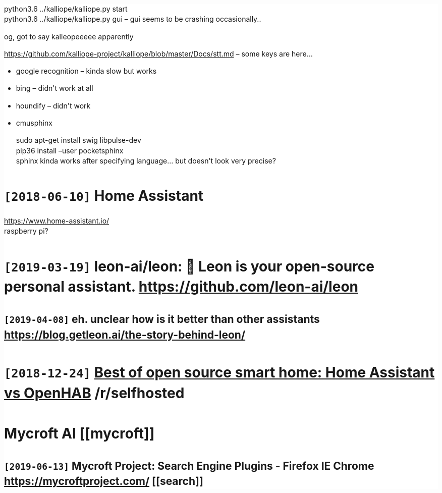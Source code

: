 python3.6 ../kalliope/kalliope.py start  
python3.6 ../kalliope/kalliope.py gui &#x2013; gui seems to be crashing occasionally..  

og, got to say kalleopeeeee apparently  

<https://github.com/kalliope-project/kalliope/blob/master/Docs/stt.md> &#x2013; some keys are here&#x2026;  

-   google recognition &#x2013; kinda slow but works

-   bing &#x2013; didn't work at all

-   houndify &#x2013; didn't work

-   cmusphinx

    sudo apt-get install swig libpulse-dev  
    pip36 install &#x2013;user pocketsphinx  
    sphinx kinda works after specifying language&#x2026; but doesn't look very precise?  




# `[2018-06-10]` Home Assistant

<https://www.home-assistant.io/>  
raspberry pi?  




# `[2019-03-19]` leon-ai/leon: 🧠 Leon is your open-source personal assistant. <https://github.com/leon-ai/leon>





## `[2019-04-08]` eh. unclear how is it better than other assistants <https://blog.getleon.ai/the-story-behind-leon/>




# `[2018-12-24]` [Best of open source smart home: Home Assistant vs OpenHAB](https://reddit.com/r/selfhosted/comments/a70c95/best_of_open_source_smart_home_home_assistant_vs/) /r/selfhosted




# Mycroft AI      [[mycroft]]





## `[2019-06-13]` Mycroft Project: Search Engine Plugins - Firefox IE Chrome <https://mycroftproject.com/>      [[search]]
